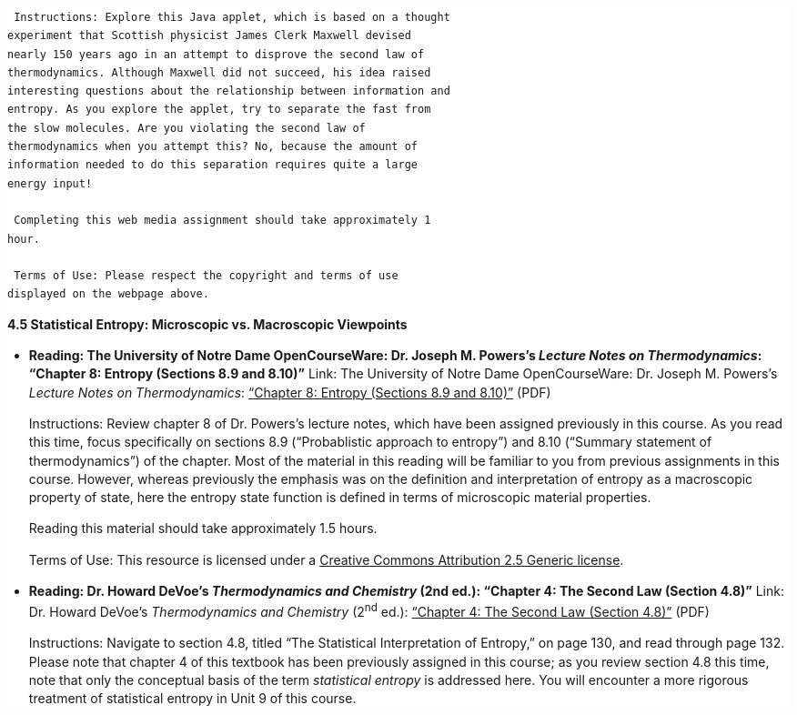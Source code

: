      Instructions: Explore this Java applet, which is based on a thought
    experiment that Scottish physicist James Clerk Maxwell devised
    nearly 150 years ago in an attempt to disprove the second law of
    thermodynamics. Although Maxwell did not succeed, his idea raised
    interesting questions about the relationship between information and
    entropy. As you explore the applet, try to separate the fast from
    the slow molecules. Are you violating the second law of
    thermodynamics when you attempt this? No, because the amount of
    information needed to do this separation requires quite a large
    energy input!  
      
     Completing this web media assignment should take approximately 1
    hour.  
      
     Terms of Use: Please respect the copyright and terms of use
    displayed on the webpage above.

**4.5 Statistical Entropy: Microscopic vs. Macroscopic Viewpoints**
<span id="4.5"></span> 
-   **Reading: The University of Notre Dame OpenCourseWare: Dr. Joseph
    M. Powers’s *Lecture Notes on Thermodynamics*: “Chapter 8: Entropy
    (Sections 8.9 and 8.10)”**
    Link: The University of Notre Dame OpenCourseWare: Dr. Joseph M.
    Powers’s *Lecture Notes on Thermodynamics*: [“Chapter 8: Entropy
    (Sections 8.9 and
    8.10)”](http://ocw.nd.edu/aerospace-and-mechanical-engineering/thermodynamics/eduCommons/aerospace-and-mechanical-engineering/thermodynamics/lectures/chapter-8) (PDF)  
      
     Instructions: Review chapter 8 of Dr. Powers’s lecture notes, which
    have been assigned previously in this course. As you read this time,
    focus specifically on sections 8.9 (“Probablistic approach to
    entropy”) and 8.10 (“Summary statement of thermodynamics”) of the
    chapter. Most of the material in this reading will be familiar to
    you from previous assignments in this course. However, whereas
    previously the emphasis was on the definition and interpretation of
    entropy as a macroscopic property of state, here the entropy state
    function is defined in terms of microscopic material properties.  
      
     Reading this material should take approximately 1.5 hours.  
      
     Terms of Use: This resource is licensed under a [Creative Commons
    Attribution 2.5 Generic
    license](http://creativecommons.org/licenses/by/2.5/).

-   **Reading: Dr. Howard DeVoe’s *Thermodynamics and Chemistry* (2nd
    ed.): “Chapter 4: The Second Law (Section 4.8)”**
    Link: Dr. Howard DeVoe’s *Thermodynamics and Chemistry*
    (2<sup>nd</sup> ed.): [“Chapter 4: The Second Law (Section
    4.8)”](http://www2.chem.umd.edu/thermobook/v4-screen.pdf) (PDF)  
      
     Instructions: Navigate to section 4.8, titled “The Statistical
    Interpretation of Entropy,” on page 130, and read through page 132.
    Please note that chapter 4 of this textbook has been previously
    assigned in this course; as you review section 4.8 this time, note
    that only the conceptual basis of the term *statistical entropy* is
    addressed here. You will encounter a more rigorous treatment of
    statistical entropy in Unit 9 of this course.  
      